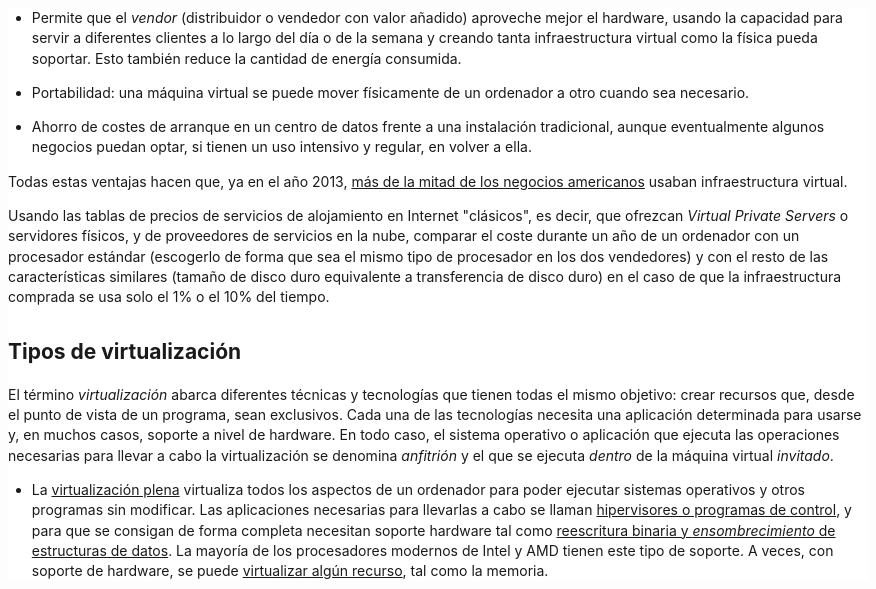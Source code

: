 * Permite que el *vendor* (distribuidor o vendedor con valor añadido) aproveche
  mejor el hardware, usando la capacidad para servir a diferentes clientes a lo
  largo del día o de la semana y creando tanta infraestructura virtual como la
  física pueda soportar. Esto también reduce la cantidad de energía consumida.

* Portabilidad: una máquina virtual se puede mover físicamente de un
    ordenador a otro cuando sea necesario.

* Ahorro de costes de arranque en un centro de datos frente a una instalación
  tradicional, aunque eventualmente algunos negocios puedan optar, si tienen un
  uso intensivo y regular, en volver a ella.

Todas estas ventajas hacen que, ya en el año 2013,
[más de la mitad de los negocios americanos](https://www.forbes.com/sites/reuvencohen/2013/04/16/the-cloud-hits-the-mainstream-more-than-half-of-u-s-businesses-now-use-cloud-computing/)
usaban infraestructura virtual.

<div class='ejercicios' markdown="1">

Usando las tablas de precios de servicios de alojamiento en Internet "clásicos",
es decir, que ofrezcan *Virtual Private Servers* o servidores físicos, y de
proveedores de servicios en la nube, comparar el coste durante un año de un
ordenador con un procesador estándar (escogerlo de forma que sea el mismo tipo
de procesador en los dos vendedores) y con el resto de las características
similares (tamaño de disco duro equivalente a transferencia de disco duro) en el
caso de que la infraestructura comprada se usa solo el 1% o el 10% del tiempo.

</div>

## Tipos de virtualización

El término *virtualización* abarca diferentes técnicas y tecnologías
que tienen todas el mismo objetivo: crear recursos que, desde el punto
de vista de un programa, sean exclusivos. Cada una de las tecnologías
necesita una aplicación determinada para usarse y, en muchos casos,
soporte a nivel de hardware. En todo caso, el sistema operativo o
aplicación que ejecuta las operaciones necesarias para llevar a cabo
la virtualización se
denomina *anfitrión* y el que se ejecuta *dentro* de la máquina
virtual *invitado*.

* La [virtualización plena](https://en.wikipedia.org/wiki/Full_virtualization)
  virtualiza todos los aspectos de un ordenador para poder ejecutar sistemas
  operativos y otros programas sin modificar. Las aplicaciones necesarias para
  llevarlas a cabo se llaman
  [hipervisores o programas de control](https://en.wikipedia.org/wiki/Hypervisor),
  y para que se consigan de forma completa necesitan soporte hardware tal como
  [reescritura binaria y *ensombrecimiento* de estructuras de datos](https://en.wikipedia.org/wiki/X86_virtualization).
  La mayoría de los procesadores modernos de Intel y AMD tienen este tipo de
  soporte. A veces, con soporte de hardware, se puede
  [virtualizar algún recurso](https://en.wikipedia.org/wiki/Hardware-assisted_virtualization),
  tal como la memoria.
